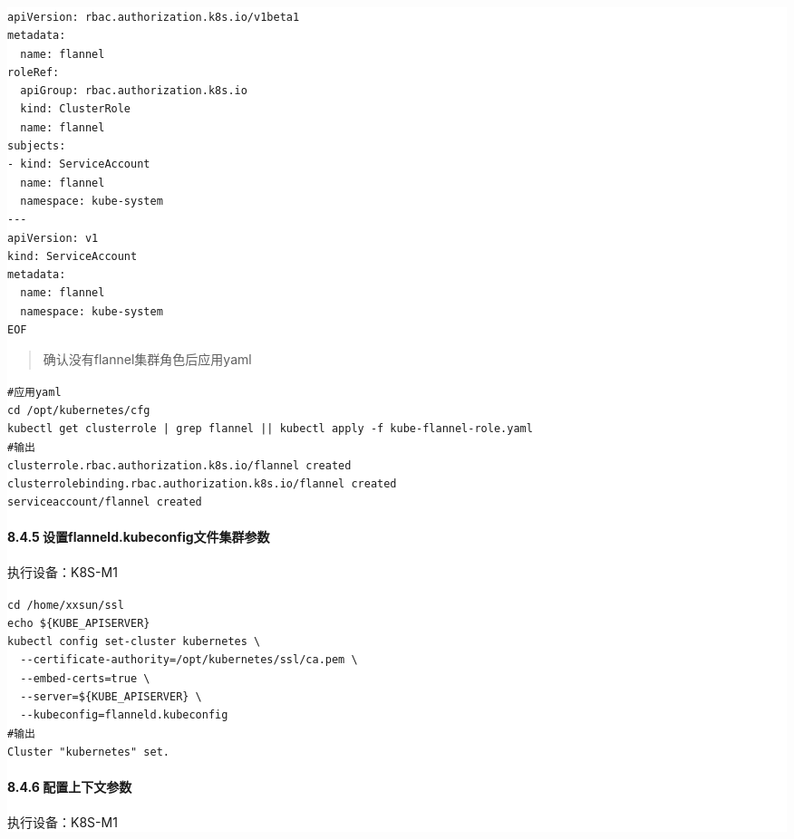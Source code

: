 ~~~shell
apiVersion: rbac.authorization.k8s.io/v1beta1
metadata:
  name: flannel
roleRef:
  apiGroup: rbac.authorization.k8s.io
  kind: ClusterRole
  name: flannel
subjects:
- kind: ServiceAccount
  name: flannel
  namespace: kube-system
---
apiVersion: v1
kind: ServiceAccount
metadata:
  name: flannel
  namespace: kube-system
EOF
~~~

> 确认没有flannel集群角色后应用yaml

~~~shell
#应用yaml
cd /opt/kubernetes/cfg
kubectl get clusterrole | grep flannel || kubectl apply -f kube-flannel-role.yaml
#输出
clusterrole.rbac.authorization.k8s.io/flannel created
clusterrolebinding.rbac.authorization.k8s.io/flannel created
serviceaccount/flannel created
~~~



#### 8.4.5 设置flanneld.kubeconfig文件集群参数

执行设备：K8S-M1

~~~shell
cd /home/xxsun/ssl
echo ${KUBE_APISERVER}
kubectl config set-cluster kubernetes \
  --certificate-authority=/opt/kubernetes/ssl/ca.pem \
  --embed-certs=true \
  --server=${KUBE_APISERVER} \
  --kubeconfig=flanneld.kubeconfig
#输出
Cluster "kubernetes" set.
~~~

#### 8.4.6 配置上下文参数

> 

执行设备：K8S-M1
